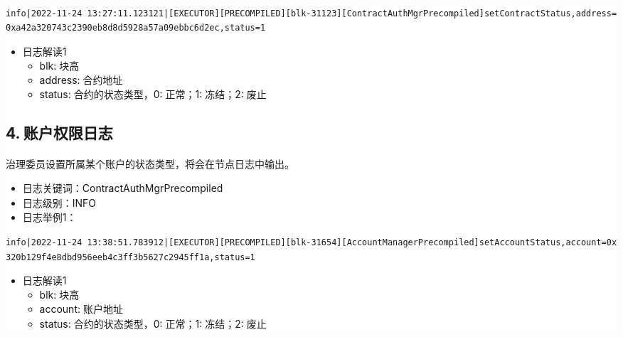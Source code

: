 ```log
info|2022-11-24 13:27:11.123121|[EXECUTOR][PRECOMPILED][blk-31123][ContractAuthMgrPrecompiled]setContractStatus,address=0xa42a320743c2390eb8d8d5928a57a09ebbc6d2ec,status=1
```

- 日志解读1
  - blk: 块高
  - address: 合约地址
  - status: 合约的状态类型，0: 正常；1: 冻结；2: 废止

## 4. 账户权限日志

治理委员设置所属某个账户的状态类型，将会在节点日志中输出。

- 日志关键词：ContractAuthMgrPrecompiled
- 日志级别：INFO
- 日志举例1：

```log
info|2022-11-24 13:38:51.783912|[EXECUTOR][PRECOMPILED][blk-31654][AccountManagerPrecompiled]setAccountStatus,account=0x320b129f4e8dbd956eeb4c3ff3b5627c2945ff1a,status=1
```

- 日志解读1
  - blk: 块高
  - account: 账户地址
  - status: 合约的状态类型，0: 正常；1: 冻结；2: 废止
